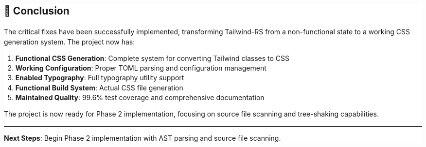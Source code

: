 ## 🎉 **Conclusion**

The critical fixes have been successfully implemented, transforming Tailwind-RS from a non-functional state to a working CSS generation system. The project now has:

1. **Functional CSS Generation**: Complete system for converting Tailwind classes to CSS
2. **Working Configuration**: Proper TOML parsing and configuration management
3. **Enabled Typography**: Full typography utility support
4. **Functional Build System**: Actual CSS file generation
5. **Maintained Quality**: 99.6% test coverage and comprehensive documentation

The project is now ready for Phase 2 implementation, focusing on source file scanning and tree-shaking capabilities.

---

**Next Steps**: Begin Phase 2 implementation with AST parsing and source file scanning.
